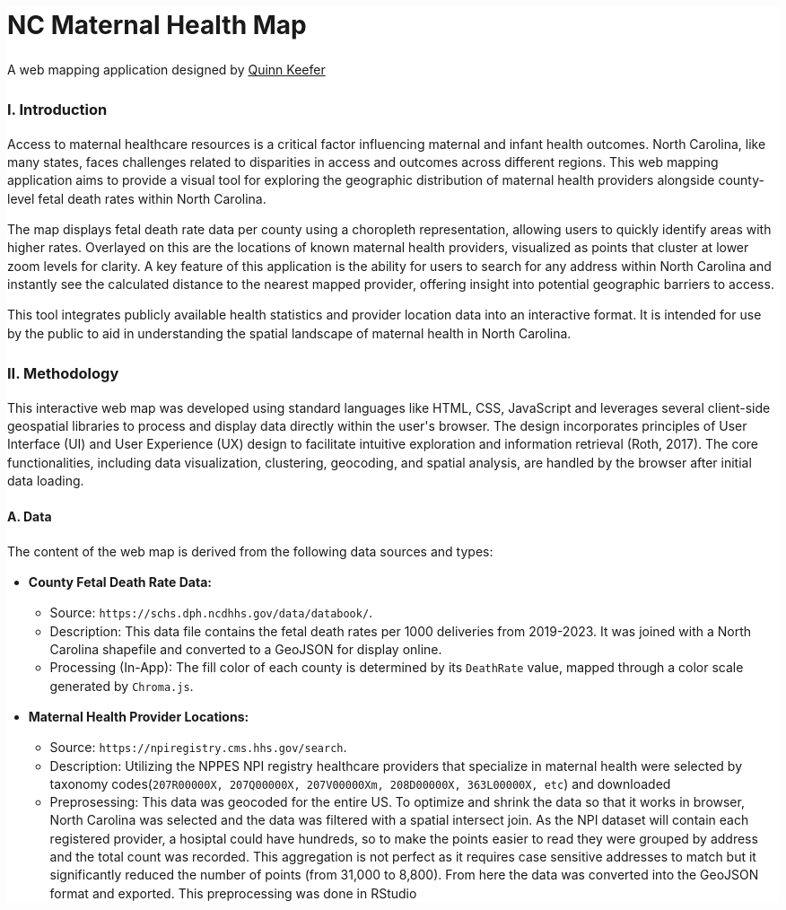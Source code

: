 # NC Maternal Health Map
A web mapping application designed by [Quinn Keefer](https://keeferq.github.io/Portfolio/)

### I. Introduction

Access to maternal healthcare resources is a critical factor influencing maternal and infant health outcomes. North Carolina, like many states, faces challenges related to disparities in access and outcomes across different regions. This web mapping application aims to provide a visual tool for exploring the geographic distribution of maternal health providers alongside county-level fetal death rates within North Carolina.

The map displays fetal death rate data per county using a choropleth representation, allowing users to quickly identify areas with higher rates. Overlayed on this are the locations of known maternal health providers, visualized as points that cluster at lower zoom levels for clarity. A key feature of this application is the ability for users to search for any address within North Carolina and instantly see the calculated distance to the nearest mapped provider, offering insight into potential geographic barriers to access.

This tool integrates publicly available health statistics and provider location data into an interactive format. It is intended for use by the public to aid in understanding the spatial landscape of maternal health in North Carolina.

### II. Methodology

This interactive web map was developed using standard languages like HTML, CSS, JavaScript and leverages several client-side geospatial libraries to process and display data directly within the user's browser. The design incorporates principles of User Interface (UI) and User Experience (UX) design to facilitate intuitive exploration and information retrieval (Roth, 2017). The core functionalities, including data visualization, clustering, geocoding, and spatial analysis, are handled by the browser after initial data loading.

#### A. Data

The content of the web map is derived from the following data sources and types:

*   **County Fetal Death Rate Data:**
    *   Source: `https://schs.dph.ncdhhs.gov/data/databook/`.
    *   Description: This data file contains the fetal death rates per 1000 deliveries from 2019-2023. It was joined with a North Carolina shapefile and converted to a GeoJSON for display online. 
    *   Processing (In-App): The fill color of each county is determined by its `DeathRate` value, mapped through a color scale generated by `Chroma.js`.



*   **Maternal Health Provider Locations:**
    *   Source: `https://npiregistry.cms.hhs.gov/search`.
    *   Description: Utilizing the NPPES NPI registry healthcare providers that specialize in maternal health were selected by taxonomy codes(`207R00000X, 207Q00000X, 207V00000Xm, 208D00000X, 363L00000X, etc`) and downloaded
    *   Preprosessing: This data was geocoded for the entire US. To optimize and shrink the data so that it works in browser, North Carolina was selected and the data was filtered with a spatial intersect join. As the NPI dataset will contain each registered provider, a hosiptal could have hundreds, so to make the points easier to read they were grouped by address and the total count was recorded. This aggregation is not perfect as it requires case sensitive addresses to match but it significantly reduced the number of points (from 31,000 to 8,800). From here the data was converted into the GeoJSON format and exported. This preprocessing was done in RStudio 
